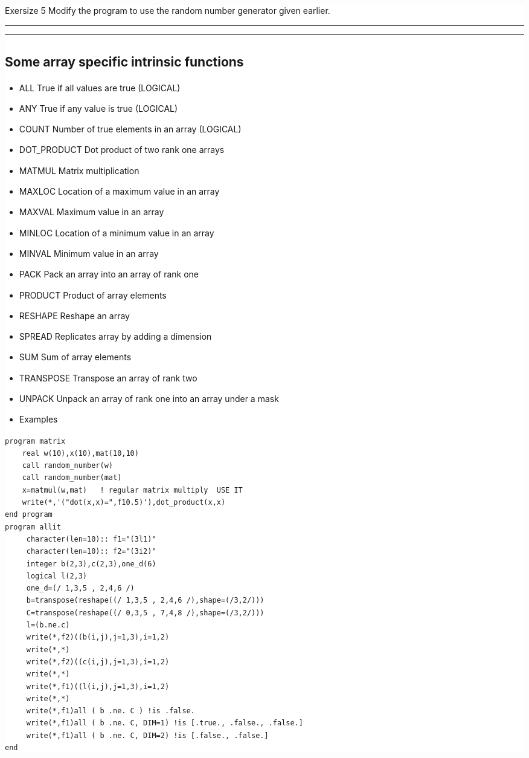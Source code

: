 Exersize 5  Modify the program to use the random
number generator given earlier.

- - -
- - -

## Some array specific intrinsic functions

- ALL True if all values are true (LOGICAL)
- ANY True if any value is true (LOGICAL)
- COUNT Number of true elements in an array (LOGICAL)
- DOT_PRODUCT Dot product of two rank one arrays
- MATMUL Matrix multiplication
- MAXLOC Location of a maximum value in an array
- MAXVAL Maximum value in an array
- MINLOC Location of a minimum value in an array
- MINVAL Minimum value in an array
- PACK Pack an array into an array of rank one
- PRODUCT Product of array elements
- RESHAPE  Reshape an array
- SPREAD Replicates array by adding a dimension
- SUM Sum of array elements
- TRANSPOSE Transpose an array of rank two
- UNPACK Unpack an array of rank one into an array under a mask



- Examples

```
program matrix
    real w(10),x(10),mat(10,10)
    call random_number(w)
    call random_number(mat)
    x=matmul(w,mat)   ! regular matrix multiply  USE IT
    write(*,'("dot(x,x)=",f10.5)'),dot_product(x,x)
end program
program allit
     character(len=10):: f1="(3l1)"
     character(len=10):: f2="(3i2)"
     integer b(2,3),c(2,3),one_d(6)
     logical l(2,3)
     one_d=(/ 1,3,5 , 2,4,6 /)
     b=transpose(reshape((/ 1,3,5 , 2,4,6 /),shape=(/3,2/)))
     C=transpose(reshape((/ 0,3,5 , 7,4,8 /),shape=(/3,2/)))
     l=(b.ne.c)
     write(*,f2)((b(i,j),j=1,3),i=1,2)
     write(*,*)
     write(*,f2)((c(i,j),j=1,3),i=1,2)
     write(*,*)
     write(*,f1)((l(i,j),j=1,3),i=1,2)
     write(*,*)
     write(*,f1)all ( b .ne. C ) !is .false.
     write(*,f1)all ( b .ne. C, DIM=1) !is [.true., .false., .false.]
     write(*,f1)all ( b .ne. C, DIM=2) !is [.false., .false.]
end
```
